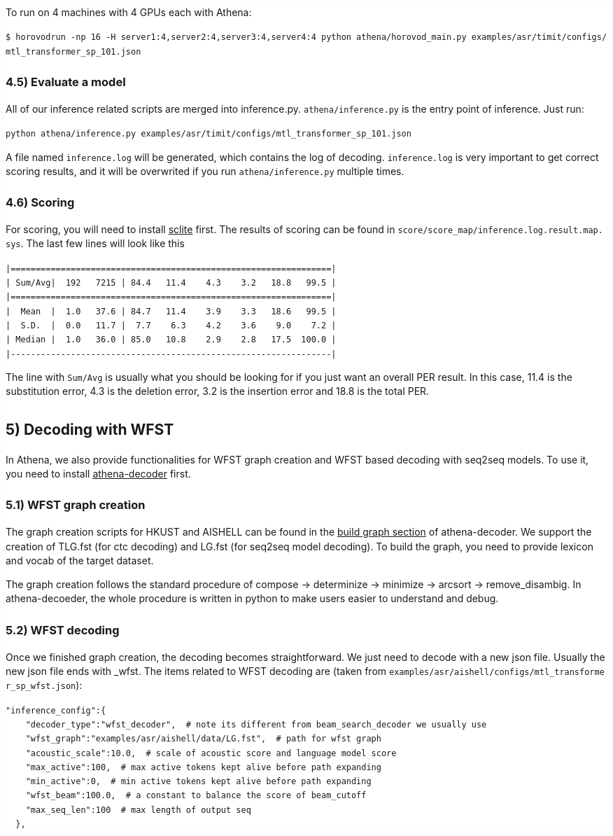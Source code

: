 To run on 4 machines with 4 GPUs each with Athena:
```
$ horovodrun -np 16 -H server1:4,server2:4,server3:4,server4:4 python athena/horovod_main.py examples/asr/timit/configs/mtl_transformer_sp_101.json
```

### 4.5) Evaluate a model
All of our inference related scripts are merged into inference.py. `athena/inference.py` is the entry point of inference. Just run:
```
python athena/inference.py examples/asr/timit/configs/mtl_transformer_sp_101.json
```
A file named `inference.log` will be generated, which contains the log of decoding. `inference.log` is very important to get correct scoring results, and it will be overwrited if you run `athena/inference.py` multiple times.

### 4.6) Scoring
For scoring, you will need to install [sclite](https://github.com/usnistgov/SCTK) first. The results of scoring can be found in `score/score_map/inference.log.result.map.sys`. The last few lines will look like this
```
|================================================================|
| Sum/Avg|  192   7215 | 84.4   11.4    4.3    3.2   18.8   99.5 |
|================================================================|
|  Mean  |  1.0   37.6 | 84.7   11.4    3.9    3.3   18.6   99.5 |
|  S.D.  |  0.0   11.7 |  7.7    6.3    4.2    3.6    9.0    7.2 |
| Median |  1.0   36.0 | 85.0   10.8    2.9    2.8   17.5  100.0 |
|----------------------------------------------------------------|
```
The line with ```Sum/Avg``` is usually what you should be looking for if you just want an overall PER result. In this case, 11.4 is the substitution error, 4.3 is the deletion error, 3.2 is the insertion error and 18.8 is the total PER.

## 5) Decoding with WFST
In Athena, we also provide functionalities for WFST graph creation and WFST based decoding with seq2seq models. To use it, you need to install [athena-decoder](https://github.com/athena-team/athena-decoder) first.

### 5.1) WFST graph creation
The graph creation scripts for HKUST and AISHELL can be found in the [build graph section](https://github.com/athena-team/athena-decoder#build-graph) of athena-decoder. We support the creation of TLG.fst (for ctc decoding) and LG.fst (for seq2seq model decoding). To build the graph, you need to provide lexicon and vocab of the target dataset.

The graph creation follows the standard procedure of compose -> determinize -> minimize -> arcsort -> remove_disambig. In athena-decoeder, the whole procedure is written in python to make users easier to understand and debug.

### 5.2) WFST decoding
Once we finished graph creation, the decoding becomes straightforward. We just need to decode with a new json file. Usually the new json file ends with _wfst. The items related to WFST decoding are (taken from ```examples/asr/aishell/configs/mtl_transformer_sp_wfst.json```):
```jsonc
"inference_config":{
    "decoder_type":"wfst_decoder",  # note its different from beam_search_decoder we usually use
    "wfst_graph":"examples/asr/aishell/data/LG.fst",  # path for wfst graph
    "acoustic_scale":10.0,  # scale of acoustic score and language model score
    "max_active":100,  # max active tokens kept alive before path expanding
    "min_active":0,  # min active tokens kept alive before path expanding
    "wfst_beam":100.0,  # a constant to balance the score of beam_cutoff
    "max_seq_len":100  # max length of output seq
  },
```
